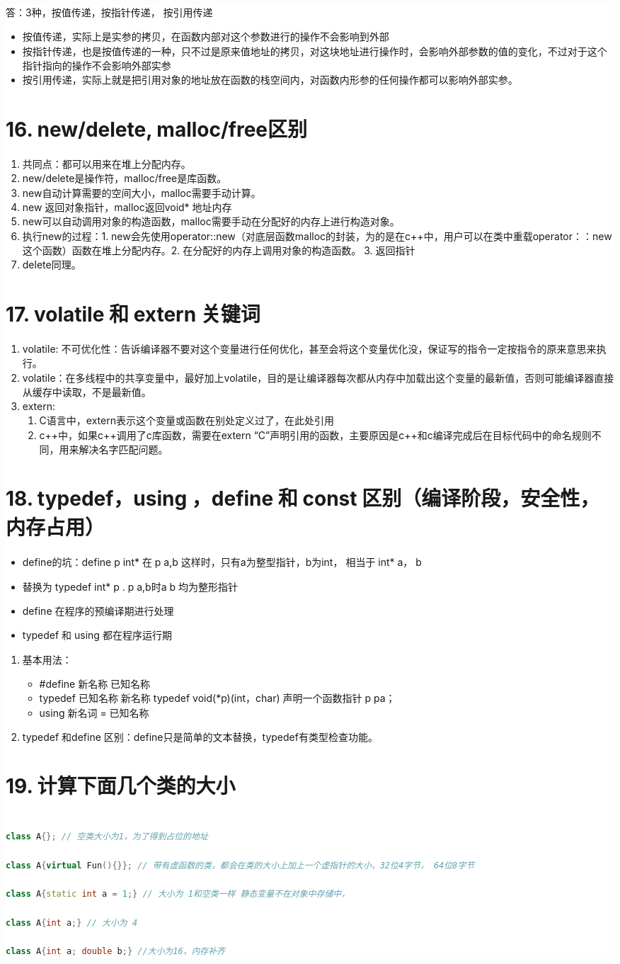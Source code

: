 答：3种，按值传递，按指针传递， 按引用传递

* 按值传递，实际上是实参的拷贝，在函数内部对这个参数进行的操作不会影响到外部
* 按指针传递，也是按值传递的一种，只不过是原来值地址的拷贝，对这块地址进行操作时，会影响外部参数的值的变化，不过对于这个指针指向的操作不会影响外部实参
* 按引用传递，实际上就是把引用对象的地址放在函数的栈空间内，对函数内形参的任何操作都可以影响外部实参。

# 16. new/delete, malloc/free区别

1. 共同点：都可以用来在堆上分配内存。
2. new/delete是操作符，malloc/free是库函数。
3. new自动计算需要的空间大小，malloc需要手动计算。
4. new 返回对象指针，malloc返回void* 地址内存
5. new可以自动调用对象的构造函数，malloc需要手动在分配好的内存上进行构造对象。
6. 执行new的过程：1. new会先使用operator::new（对底层函数malloc的封装，为的是在c++中，用户可以在类中重载operator：：new这个函数）函数在堆上分配内存。2. 在分配好的内存上调用对象的构造函数。 3. 返回指针    
7. delete同理。

# 17. volatile 和 extern 关键词

1. volatile: 不可优化性：告诉编译器不要对这个变量进行任何优化，甚至会将这个变量优化没，保证写的指令一定按指令的原来意思来执行。
2. volatile：在多线程中的共享变量中，最好加上volatile，目的是让编译器每次都从内存中加载出这个变量的最新值，否则可能编译器直接从缓存中读取，不是最新值。
3. extern: 
   1. C语言中，extern表示这个变量或函数在别处定义过了，在此处引用
   2. c++中，如果c++调用了c库函数，需要在extern “C”声明引用的函数，主要原因是c++和c编译完成后在目标代码中的命名规则不同，用来解决名字匹配问题。

# 18. typedef，using ，define 和 const 区别（编译阶段，安全性，内存占用） 

* define的坑：define  p int* 在 p a,b 这样时，只有a为整型指针，b为int， 相当于 int* a， b
* 替换为 typedef int* p . p a,b时a b 均为整形指针

* define 在程序的预编译期进行处理 
* typedef 和 using 都在程序运行期
1. 基本用法：
   * #define 新名称 已知名称
   * typedef 已知名称 新名称    typedef void(*p)(int，char) 声明一个函数指针 p pa；
   * using 新名词 = 已知名称

2. typedef 和define 区别：define只是简单的文本替换，typedef有类型检查功能。

# 19. 计算下面几个类的大小


```cpp

class A{}; // 空类大小为1，为了得到占位的地址

class A{virtual Fun(){}}; // 带有虚函数的类，都会在类的大小上加上一个虚指针的大小，32位4字节， 64位8字节

class A{static int a = 1;} // 大小为 1和空类一样 静态变量不在对象中存储中，

class A{int a;} // 大小为 4

class A{int a; double b;} //大小为16，内存补齐

```
